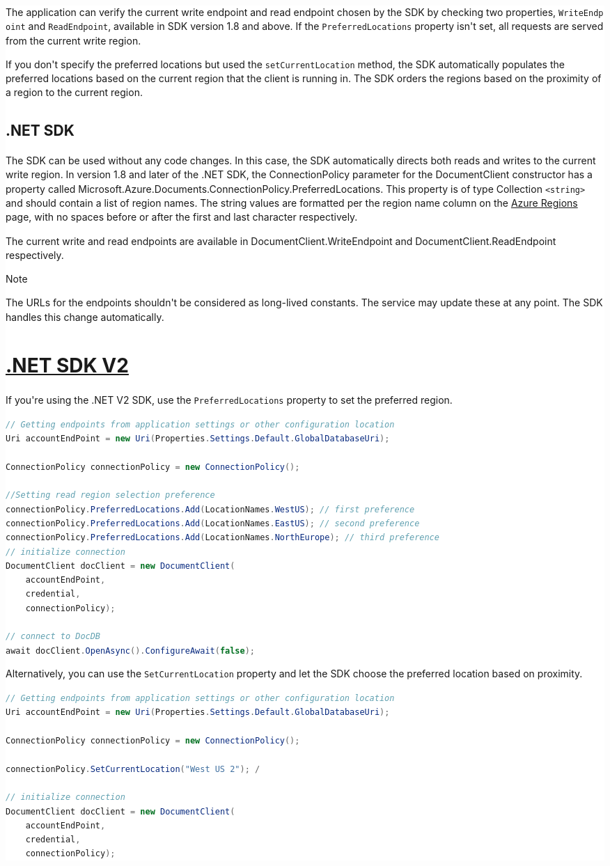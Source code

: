 The application can verify the current write endpoint and read endpoint chosen by the SDK by checking two properties, `WriteEndpoint` and `ReadEndpoint`, available in SDK version 1.8 and above. If the `PreferredLocations` property isn't set, all requests are served from the current write region.

If you don't specify the preferred locations but used the `setCurrentLocation` method, the SDK automatically populates the preferred locations based on the current region that the client is running in. The SDK orders the regions based on the proximity of a region to the current region.

## .NET SDK

The SDK can be used without any code changes. In this case, the SDK automatically directs both reads and writes to the current write region.
In version 1.8 and later of the .NET SDK, the ConnectionPolicy parameter for the DocumentClient constructor has a property called Microsoft.Azure.Documents.ConnectionPolicy.PreferredLocations. This property is of type Collection `<string>` and should contain a list of region names. The string values are formatted per the region name column on the [Azure Regions][regions] page, with no spaces before or after the first and last character respectively.

The current write and read endpoints are available in DocumentClient.WriteEndpoint and DocumentClient.ReadEndpoint respectively.

> [!NOTE]
> The URLs for the endpoints shouldn't be considered as long-lived constants. The service may update these at any point. The SDK handles this change automatically.
>
# [.NET SDK V2](#tab/dotnetv2)

If you're using the .NET V2 SDK, use the `PreferredLocations` property to set the preferred region.

```csharp
// Getting endpoints from application settings or other configuration location
Uri accountEndPoint = new Uri(Properties.Settings.Default.GlobalDatabaseUri);

ConnectionPolicy connectionPolicy = new ConnectionPolicy();

//Setting read region selection preference
connectionPolicy.PreferredLocations.Add(LocationNames.WestUS); // first preference
connectionPolicy.PreferredLocations.Add(LocationNames.EastUS); // second preference
connectionPolicy.PreferredLocations.Add(LocationNames.NorthEurope); // third preference
// initialize connection
DocumentClient docClient = new DocumentClient(
    accountEndPoint,
    credential,
    connectionPolicy);

// connect to DocDB
await docClient.OpenAsync().ConfigureAwait(false);
```

Alternatively, you can use the `SetCurrentLocation` property and let the SDK choose the preferred location based on proximity.

```csharp
// Getting endpoints from application settings or other configuration location
Uri accountEndPoint = new Uri(Properties.Settings.Default.GlobalDatabaseUri);

ConnectionPolicy connectionPolicy = new ConnectionPolicy();

connectionPolicy.SetCurrentLocation("West US 2"); /

// initialize connection
DocumentClient docClient = new DocumentClient(
    accountEndPoint,
    credential,
    connectionPolicy);
```

[regions]: https://azure.microsoft.com/regions/